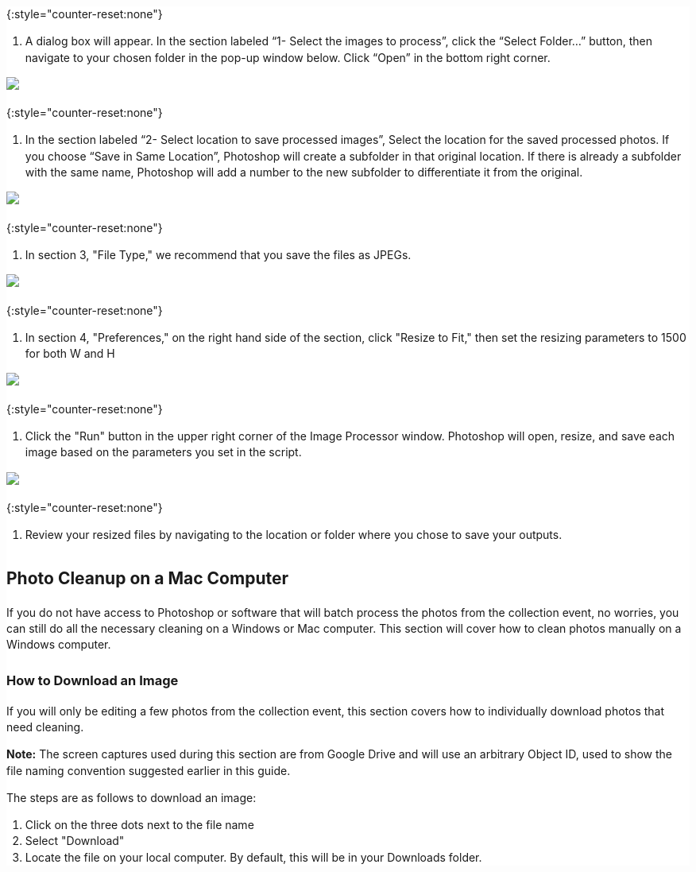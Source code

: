 {:style="counter-reset:none"}
1. A dialog box will appear. In the section labeled “1- Select the images to process”, click the “Select Folder…” button, then navigate to your chosen folder in the pop-up window below. Click “Open” in the bottom right corner.

![]({{site.url}}{{site.baseurl}}{{site.imageurl}}/postEvent/photo/batch2.png)

{:style="counter-reset:none"}
1. In the section labeled “2- Select location to save processed images”, Select the location for the saved processed photos. If you choose “Save in Same Location”, Photoshop will create a subfolder in that original location. If there is already a subfolder with the same name, Photoshop will add a number to the new subfolder to differentiate it from the original. 

![]({{site.url}}{{site.baseurl}}{{site.imageurl}}/postEvent/photo/batch3.png) 

{:style="counter-reset:none"}
1. In section 3, "File Type," we recommend that you save the files as JPEGs. 

![]({{site.url}}{{site.baseurl}}{{site.imageurl}}/postEvent/photo/batch4.png)

{:style="counter-reset:none"}
1. In section 4, "Preferences," on the right hand side of the section, click "Resize to Fit," then set the resizing parameters to 1500 for both W and H 

![]({{site.url}}{{site.baseurl}}{{site.imageurl}}/postEvent/photo/batch5.png)

{:style="counter-reset:none"}
1. Click the "Run" button in the upper right corner of the Image Processor window. Photoshop will open, resize, and save each image based on the parameters you set in the script. 

![]({{site.url}}{{site.baseurl}}{{site.imageurl}}/postEvent/photo/batch6.png)

{:style="counter-reset:none"}
1. Review your resized files by navigating to the location or folder where you chose to save your outputs. 

## Photo Cleanup on a Mac Computer 

If you do not have access to Photoshop or software that will batch process the photos from the collection event, no worries, you can still do all the necessary cleaning on a Windows or Mac computer. This section will cover how to clean photos manually on a Windows computer.  

### How to Download an Image 

If you will only be editing a few photos from the collection event, this section covers how to individually download photos that need cleaning.

**Note:** The screen captures used during this section are from Google Drive and will use an arbitrary Object ID, used to show the file naming convention suggested earlier in this guide. 

The steps are as follows to download an image: 

1. Click on the three dots next to the file name 
1. Select "Download" 
1. Locate the file on your local computer. By default, this will be in your Downloads folder. 
